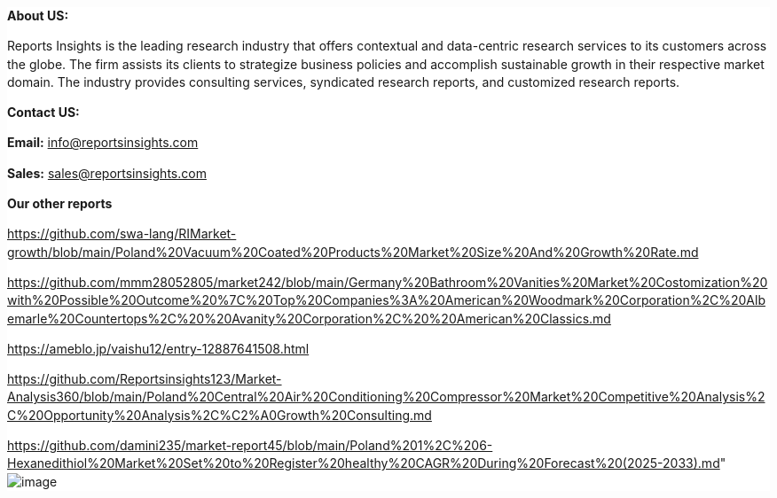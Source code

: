 <strong><strong>About US</strong>:</strong>

Reports Insights is the leading research industry that offers contextual and data-centric research services to its customers across the globe. The firm assists its clients to strategize business policies and accomplish sustainable growth in their respective market domain. The industry provides consulting services, syndicated research reports, and customized research reports.

<strong>Contact US:</strong>

<p class=""""><b>Email:</b> <a href=mailto:info@reportsinsights.com>info@reportsinsights.com</a></p>
<p class=""""><b>Sales:</b> <a href=mailto:sales@reportsinsights.com>sales@reportsinsights.com</a></p>

<strong>Our other reports</strong>

<a href=https://github.com/swa-lang/RIMarket-growth/blob/main/Poland%20Vacuum%20Coated%20Products%20Market%20Size%20And%20Growth%20Rate.md>https://github.com/swa-lang/RIMarket-growth/blob/main/Poland%20Vacuum%20Coated%20Products%20Market%20Size%20And%20Growth%20Rate.md</a>

<a href=https://github.com/mmm28052805/market242/blob/main/Germany%20Bathroom%20Vanities%20Market%20Costomization%20with%20Possible%20Outcome%20%7C%20Top%20Companies%3A%20American%20Woodmark%20Corporation%2C%20Albemarle%20Countertops%2C%20%20Avanity%20Corporation%2C%20%20American%20Classics.md>https://github.com/mmm28052805/market242/blob/main/Germany%20Bathroom%20Vanities%20Market%20Costomization%20with%20Possible%20Outcome%20%7C%20Top%20Companies%3A%20American%20Woodmark%20Corporation%2C%20Albemarle%20Countertops%2C%20%20Avanity%20Corporation%2C%20%20American%20Classics.md</a>

<a href=https://ameblo.jp/vaishu12/entry-12887641508.html>https://ameblo.jp/vaishu12/entry-12887641508.html</a>

<a href=https://github.com/Reportsinsights123/Market-Analysis360/blob/main/Poland%20Central%20Air%20Conditioning%20Compressor%20Market%20Competitive%20Analysis%2C%20Opportunity%20Analysis%2C%C2%A0Growth%20Consulting.md>https://github.com/Reportsinsights123/Market-Analysis360/blob/main/Poland%20Central%20Air%20Conditioning%20Compressor%20Market%20Competitive%20Analysis%2C%20Opportunity%20Analysis%2C%C2%A0Growth%20Consulting.md</a>

<a href=https://github.com/damini235/market-report45/blob/main/Poland%201%2C%206-Hexanedithiol%20Market%20Set%20to%20Register%20healthy%20CAGR%20During%20Forecast%20(2025-2033).md>https://github.com/damini235/market-report45/blob/main/Poland%201%2C%206-Hexanedithiol%20Market%20Set%20to%20Register%20healthy%20CAGR%20During%20Forecast%20(2025-2033).md</a>"
![image](https://github.com/user-attachments/assets/dedd47a7-83b0-455e-a919-b5def966654a)

